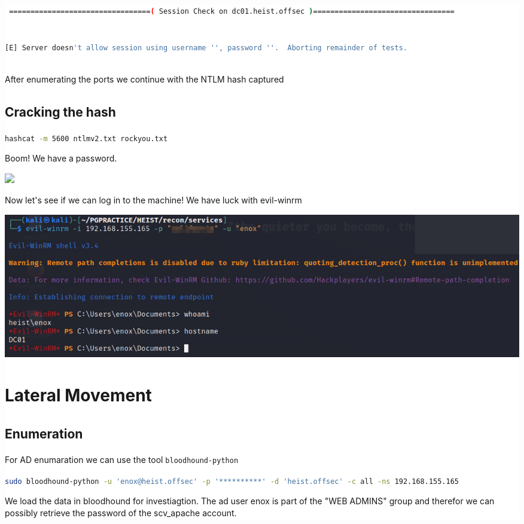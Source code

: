 ```sh
 =================================( Session Check on dc01.heist.offsec )=================================
                                                                                                                                                                                             
                                                                                                                                                                                             
[E] Server doesn't allow session using username '', password ''.  Aborting remainder of tests.                                                                                               
                                                                                                     
```

After enumerating the ports we continue with the NTLM hash captured

## Cracking the hash

```sh
hashcat -m 5600 ntlmv2.txt rockyou.txt
```
Boom! We have a password.

![](password.png)

Now let's see if we can log in to the machine! We have luck with evil-winrm

![](winrm.png)

# Lateral Movement
## Enumeration
For AD enumaration we can use the tool `bloodhound-python`

```sh
sudo bloodhound-python -u 'enox@heist.offsec' -p '**********' -d 'heist.offsec' -c all -ns 192.168.155.165

```

We load the data in bloodhound for investiagtion. The ad user enox is part of the "WEB ADMINS" group and therefor we can possibly retrieve the password of the scv_apache account.

